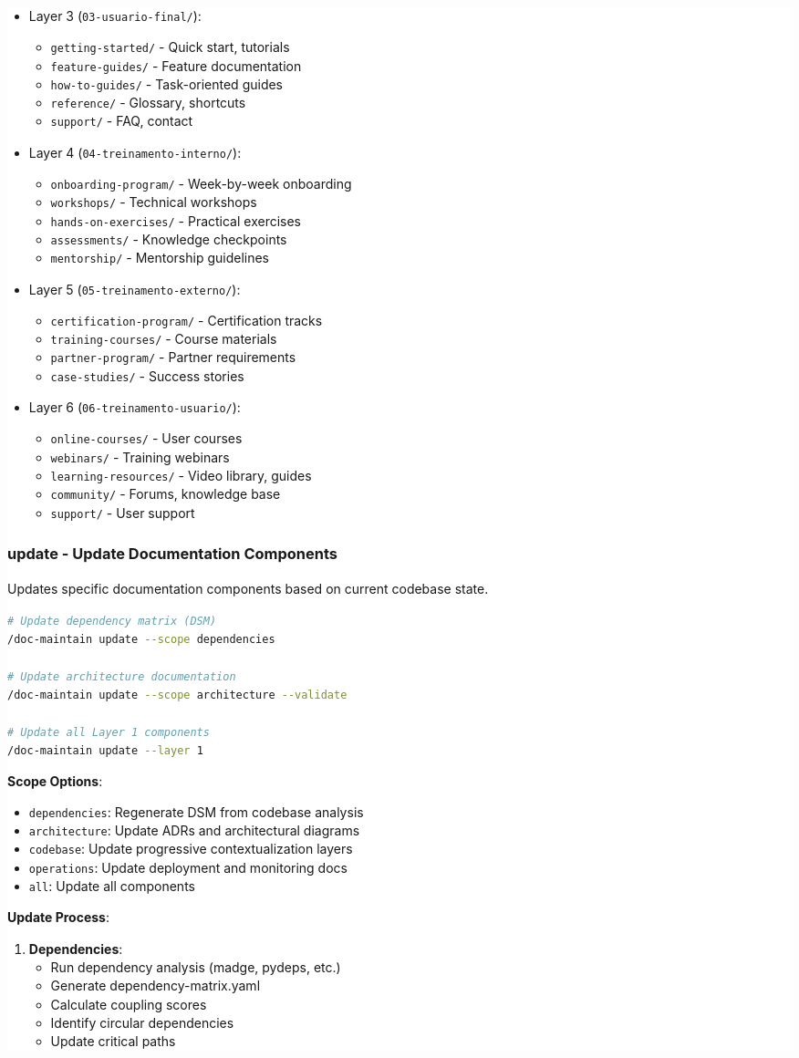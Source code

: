 - Layer 3 (`03-usuario-final/`):
  - `getting-started/` - Quick start, tutorials
  - `feature-guides/` - Feature documentation
  - `how-to-guides/` - Task-oriented guides
  - `reference/` - Glossary, shortcuts
  - `support/` - FAQ, contact

- Layer 4 (`04-treinamento-interno/`):
  - `onboarding-program/` - Week-by-week onboarding
  - `workshops/` - Technical workshops
  - `hands-on-exercises/` - Practical exercises
  - `assessments/` - Knowledge checkpoints
  - `mentorship/` - Mentorship guidelines

- Layer 5 (`05-treinamento-externo/`):
  - `certification-program/` - Certification tracks
  - `training-courses/` - Course materials
  - `partner-program/` - Partner requirements
  - `case-studies/` - Success stories

- Layer 6 (`06-treinamento-usuario/`):
  - `online-courses/` - User courses
  - `webinars/` - Training webinars
  - `learning-resources/` - Video library, guides
  - `community/` - Forums, knowledge base
  - `support/` - User support

### update - Update Documentation Components

Updates specific documentation components based on current codebase state.

```bash
# Update dependency matrix (DSM)
/doc-maintain update --scope dependencies

# Update architecture documentation
/doc-maintain update --scope architecture --validate

# Update all Layer 1 components
/doc-maintain update --layer 1
```

**Scope Options**:
- `dependencies`: Regenerate DSM from codebase analysis
- `architecture`: Update ADRs and architectural diagrams
- `codebase`: Update progressive contextualization layers
- `operations`: Update deployment and monitoring docs
- `all`: Update all components

**Update Process**:
1. **Dependencies**:
   - Run dependency analysis (madge, pydeps, etc.)
   - Generate dependency-matrix.yaml
   - Calculate coupling scores
   - Identify circular dependencies
   - Update critical paths
